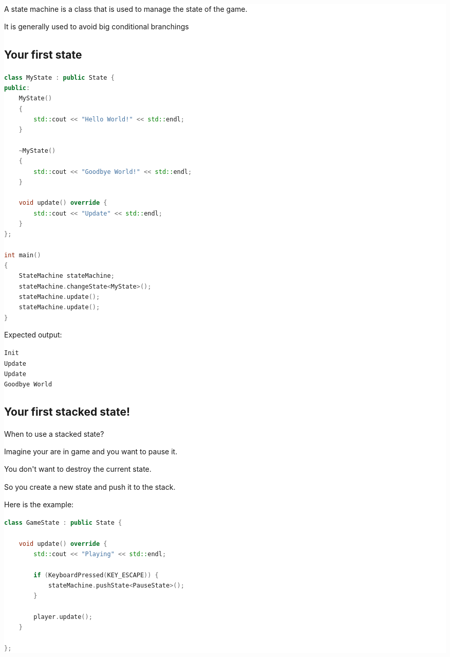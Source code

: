 A state machine is a class that is used to manage the state of the game.

It is generally used to avoid big conditional branchings

## Your first state

```cpp
class MyState : public State {
public:
    MyState()
    {
        std::cout << "Hello World!" << std::endl;
    }

    ~MyState()
    {
        std::cout << "Goodbye World!" << std::endl;
    }

    void update() override {
        std::cout << "Update" << std::endl;
    }
};

int main()
{
    StateMachine stateMachine;
    stateMachine.changeState<MyState>();
    stateMachine.update();
    stateMachine.update();
}
```

Expected output:
```
Init
Update
Update
Goodbye World
```

## Your first stacked state!

When to use a stacked state?

Imagine your are in game and you want to pause it.

You don't want to destroy the current state.

So you create a new state and push it to the stack.

Here is the example:

```cpp
class GameState : public State {

    void update() override {
        std::cout << "Playing" << std::endl;

        if (KeyboardPressed(KEY_ESCAPE)) {
            stateMachine.pushState<PauseState>();
        }

        player.update();
    }

};
```